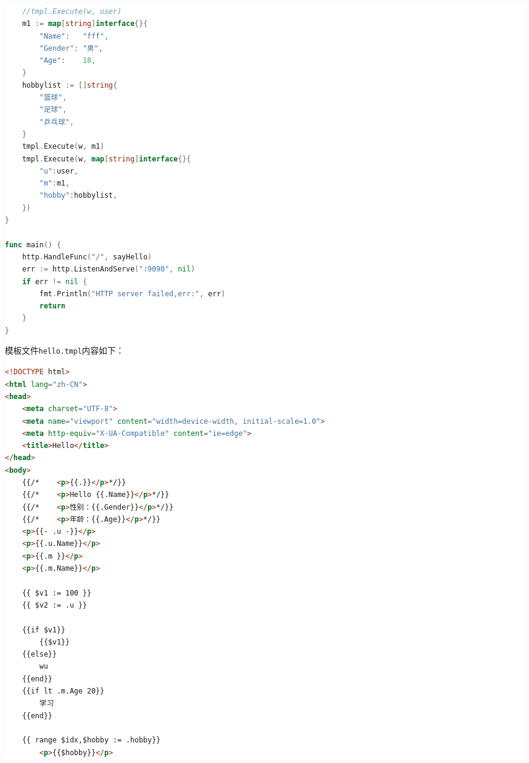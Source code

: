 ```go
	//tmpl.Execute(w, user)
	m1 := map[string]interface{}{
		"Name":   "fff",
		"Gender": "男",
		"Age":    18,
	}
	hobbylist := []string{
		"篮球",
		"足球",
		"乒乓球",
	}
	tmpl.Execute(w, m1)
	tmpl.Execute(w, map[string]interface{}{
		"u":user,
		"m":m1,
		"hobby":hobbylist,
	})
}

func main() {
	http.HandleFunc("/", sayHello)
	err := http.ListenAndServe(":9090", nil)
	if err != nil {
		fmt.Println("HTTP server failed,err:", err)
		return
	}
}
```

模板文件`hello.tmpl`内容如下：

```html
<!DOCTYPE html>
<html lang="zh-CN">
<head>
    <meta charset="UTF-8">
    <meta name="viewport" content="width=device-width, initial-scale=1.0">
    <meta http-equiv="X-UA-Compatible" content="ie=edge">
    <title>Hello</title>
</head>
<body>
    {{/*    <p>{{.}}</p>*/}}
    {{/*    <p>Hello {{.Name}}</p>*/}}
    {{/*    <p>性别：{{.Gender}}</p>*/}}
    {{/*    <p>年龄：{{.Age}}</p>*/}}
    <p>{{- .u -}}</p>
    <p>{{.u.Name}}</p>
    <p>{{.m }}</p>
    <p>{{.m.Name}}</p>

    {{ $v1 := 100 }}
    {{ $v2 := .u }}

    {{if $v1}}
        {{$v1}}
    {{else}}
        wu
    {{end}}
    {{if lt .m.Age 20}}
        学习
    {{end}}

    {{ range $idx,$hobby := .hobby}}
        <p>{{$hobby}}</p>
```
